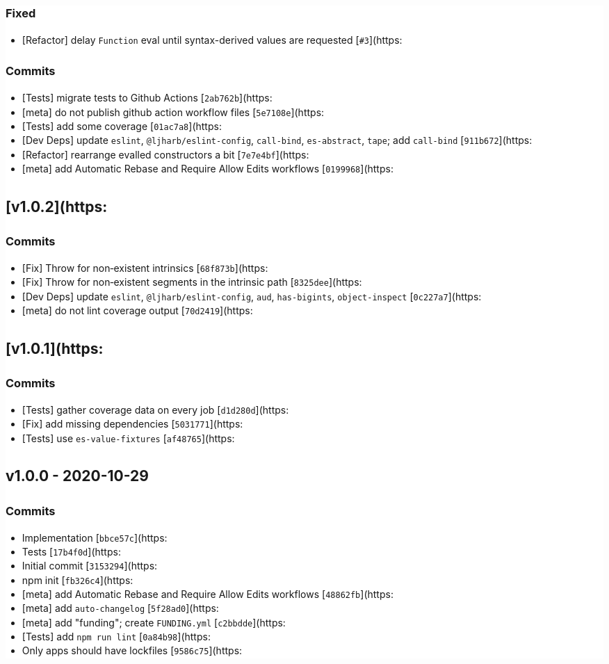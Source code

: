 ### Fixed

- [Refactor] delay `Function` eval until syntax-derived values are requested [`#3`](https:

### Commits

- [Tests] migrate tests to Github Actions [`2ab762b`](https:
- [meta] do not publish github action workflow files [`5e7108e`](https:
- [Tests] add some coverage [`01ac7a8`](https:
- [Dev Deps] update `eslint`, `@ljharb/eslint-config`, `call-bind`, `es-abstract`, `tape`; add `call-bind` [`911b672`](https:
- [Refactor] rearrange evalled constructors a bit [`7e7e4bf`](https:
- [meta] add Automatic Rebase and Require Allow Edits workflows [`0199968`](https:

## [v1.0.2](https:

### Commits

- [Fix] Throw for non‑existent intrinsics [`68f873b`](https:
- [Fix] Throw for non‑existent segments in the intrinsic path [`8325dee`](https:
- [Dev Deps] update `eslint`, `@ljharb/eslint-config`, `aud`, `has-bigints`, `object-inspect` [`0c227a7`](https:
- [meta] do not lint coverage output [`70d2419`](https:

## [v1.0.1](https:

### Commits

- [Tests] gather coverage data on every job [`d1d280d`](https:
- [Fix] add missing dependencies [`5031771`](https:
- [Tests] use `es-value-fixtures` [`af48765`](https:

## v1.0.0 - 2020-10-29

### Commits

- Implementation [`bbce57c`](https:
- Tests [`17b4f0d`](https:
- Initial commit [`3153294`](https:
- npm init [`fb326c4`](https:
- [meta] add Automatic Rebase and Require Allow Edits workflows [`48862fb`](https:
- [meta] add `auto-changelog` [`5f28ad0`](https:
- [meta] add "funding"; create `FUNDING.yml` [`c2bbdde`](https:
- [Tests] add `npm run lint` [`0a84b98`](https:
- Only apps should have lockfiles [`9586c75`](https:
